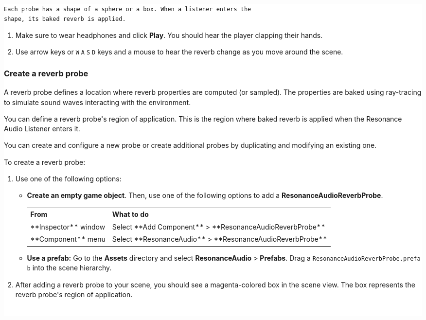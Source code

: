     Each probe has a shape of a sphere or a box. When a listener enters the
    shape, its baked reverb is applied.

1.  Make sure to wear headphones and click **Play**. You should hear the
    player clapping their hands.

1.  Use arrow keys or `W` `A` `S` `D` keys and a mouse to hear the reverb change as you
    move around the scene.

### Create a reverb probe
A reverb probe defines a location where reverb properties are computed
(or sampled). The properties are baked using ray-tracing to simulate sound waves
interacting with the environment.

You can define a reverb probe's region of application. This is the region where
baked reverb is applied when the Resonance Audio Listener enters it.

You can create and configure a new probe or create additional probes by
duplicating and modifying an existing one.

To create a reverb probe:

1.  Use one of the following options:

    *  **Create an empty game object**. Then, use one of the following options to
        add a **ResonanceAudioReverbProbe**.
        <table>
        <tr>
           <th scope="col">From</th>
          <th scope="col">What to do</th>
        </tr>
        <tr>
          <td style="white-space: nowrap">**Inspector** window
          </td>
          <td>Select **Add Component** > **ResonanceAudioReverbProbe**
          </td>
        </tr>
        <tr>
          <td style="white-space: nowrap">**Component** menu
          </td>
          <td>Select **ResonanceAudio** > **ResonanceAudioReverbProbe**
          </td>
        </tr>
        </table>

    *  **Use a prefab:**
    Go to the **Assets** directory and select **ResonanceAudio** > **Prefabs**.
    Drag a `ResonanceAudioReverbProbe.prefab` into the scene hierarchy.


1.  After adding a reverb probe to your scene, you should see a magenta-colored
    box in the scene view. The box represents the reverb probe's region of
    application.

    <img srcset="{{ site.baseurl }}/images/unity/reverb_baking_box_wireframe_img2.png 2x">
